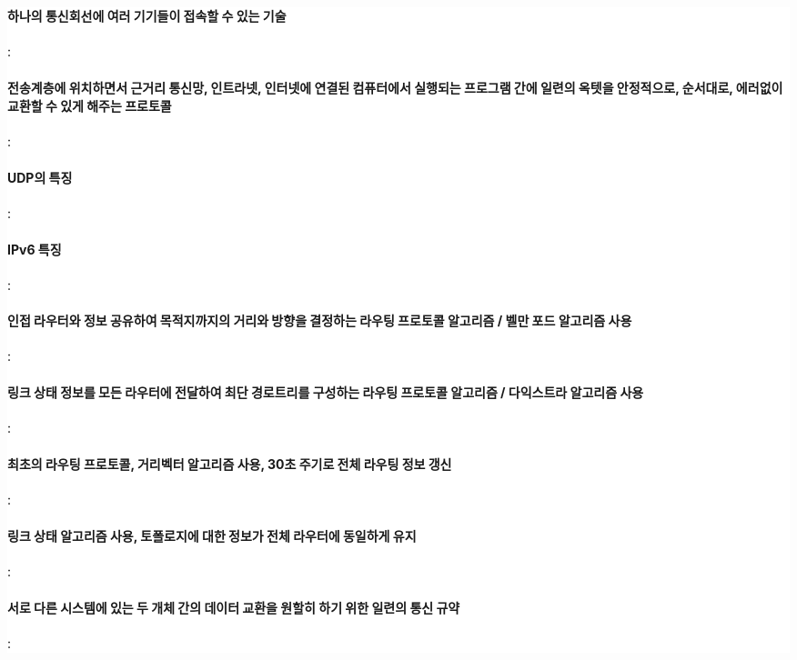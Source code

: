 #### 하나의 통신회선에 여러 기기들이 접속할 수 있는 기술
: 

#### 전송계층에 위치하면서 근거리 통신망, 인트라넷, 인터넷에 연결된 컴퓨터에서 실행되는 프로그램 간에 일련의 옥텟을 안정적으로, 순서대로, 에러없이 교환할 수 있게 해주는 프로토콜
: 

#### UDP의 특징
: 

#### IPv6 특징
: 

#### 인접 라우터와 정보 공유하여 목적지까지의 거리와 방향을 결정하는 라우팅 프로토콜 알고리즘 / 벨만 포드 알고리즘 사용
: 

#### 링크 상태 정보를 모든 라우터에 전달하여 최단 경로트리를 구성하는 라우팅 프로토콜 알고리즘 / 다익스트라 알고리즘 사용
: 

#### 최초의 라우팅 프로토콜, 거리벡터 알고리즘 사용, 30초 주기로 전체 라우팅 정보 갱신
: 

#### 링크 상태 알고리즘 사용, 토폴로지에 대한 정보가 전체 라우터에 동일하게 유지
: 

#### 서로 다른 시스템에 있는 두 개체 간의 데이터 교환을 원할히 하기 위한 일련의 통신 규약
: 